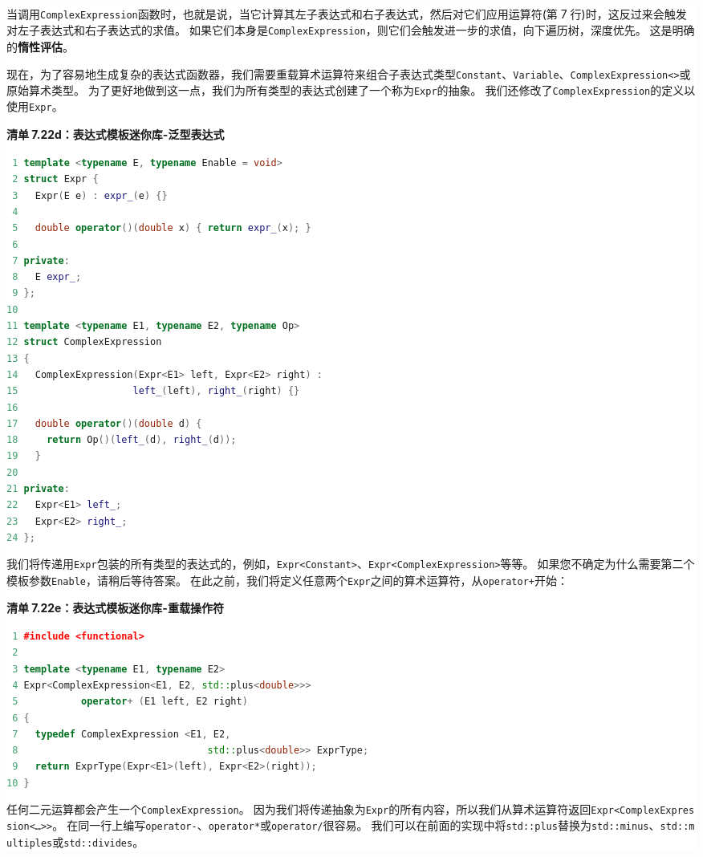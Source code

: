 当调用`ComplexExpression`函数时，也就是说，当它计算其左子表达式和右子表达式，然后对它们应用运算符(第 7 行)时，这反过来会触发对左子表达式和右子表达式的求值。 如果它们本身是`ComplexExpression`，则它们会触发进一步的求值，向下遍历树，深度优先。 这是明确的**惰性评估**。

现在，为了容易地生成复杂的表达式函数器，我们需要重载算术运算符来组合子表达式类型`Constant`、`Variable`、`ComplexExpression<>`或原始算术类型。 为了更好地做到这一点，我们为所有类型的表达式创建了一个称为`Expr`的抽象。 我们还修改了`ComplexExpression`的定义以使用`Expr`。

**清单 7.22d：表达式模板迷你库-泛型表达式**

```cpp
 1 template <typename E, typename Enable = void>
 2 struct Expr {
 3   Expr(E e) : expr_(e) {}
 4  
 5   double operator()(double x) { return expr_(x); }
 6 
 7 private: 
 8   E expr_;
 9 };
10
11 template <typename E1, typename E2, typename Op>
12 struct ComplexExpression
13 {
14   ComplexExpression(Expr<E1> left, Expr<E2> right) : 
15                    left_(left), right_(right) {}
16
17   double operator()(double d) {
18     return Op()(left_(d), right_(d));
19   }
20
21 private:
22   Expr<E1> left_;
23   Expr<E2> right_;
24 };
```

我们将传递用`Expr`包装的所有类型的表达式的，例如，`Expr<Constant>`、`Expr<ComplexExpression>`等等。 如果您不确定为什么需要第二个模板参数`Enable`，请稍后等待答案。 在此之前，我们将定义任意两个`Expr`之间的算术运算符，从`operator+`开始：

**清单 7.22e：表达式模板迷你库-重载操作符**

```cpp
 1 #include <functional>
 2 
 3 template <typename E1, typename E2>
 4 Expr<ComplexExpression<E1, E2, std::plus<double>>> 
 5           operator+ (E1 left, E2 right)
 6 {
 7   typedef ComplexExpression <E1, E2,
 8                                 std::plus<double>> ExprType;
 9   return ExprType(Expr<E1>(left), Expr<E2>(right));
10 }
```

任何二元运算都会产生一个`ComplexExpression`。 因为我们将传递抽象为`Expr`的所有内容，所以我们从算术运算符返回`Expr<ComplexExpression<…>>`。 在同一行上编写`operator-`、`operator*`或`operator/`很容易。 我们可以在前面的实现中将`std::plus`替换为`std::minus`、`std::multiples`或`std::divides`。
